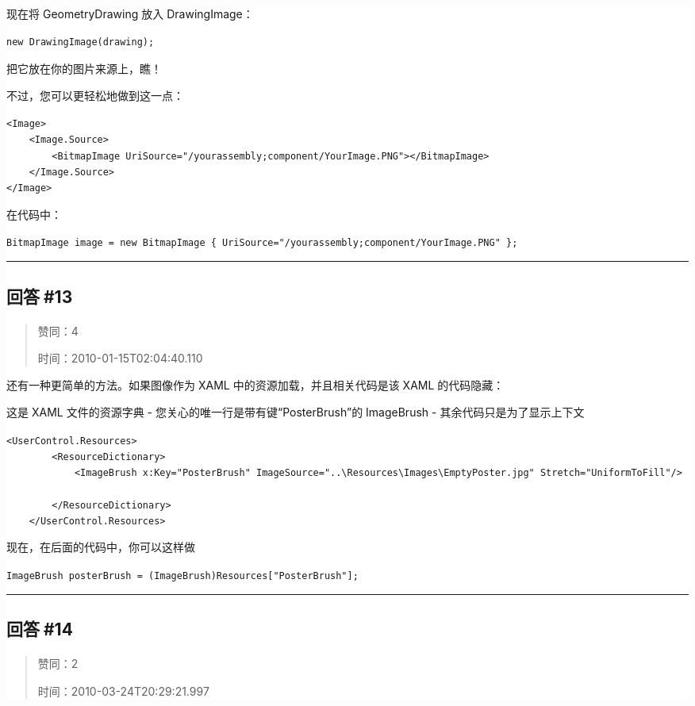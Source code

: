 现在将 GeometryDrawing 放入 DrawingImage：

```
new DrawingImage(drawing); 
```

把它放在你的图片来源上，瞧！

不过，您可以更轻松地做到这一点：

```
<Image>
    <Image.Source>
        <BitmapImage UriSource="/yourassembly;component/YourImage.PNG"></BitmapImage>
    </Image.Source>
</Image> 
```

在代码中：

```
BitmapImage image = new BitmapImage { UriSource="/yourassembly;component/YourImage.PNG" }; 
```

* * *

## 回答 #13

> 赞同：4
> 
> 时间：2010-01-15T02:04:40.110

还有一种更简单的方法。如果图像作为 XAML 中的资源加载，并且相关代码是该 XAML 的代码隐藏：

这是 XAML 文件的资源字典 - 您关心的唯一行是带有键“PosterBrush”的 ImageBrush - 其余代码只是为了显示上下文

```
<UserControl.Resources>
        <ResourceDictionary>
            <ImageBrush x:Key="PosterBrush" ImageSource="..\Resources\Images\EmptyPoster.jpg" Stretch="UniformToFill"/>

        </ResourceDictionary>
    </UserControl.Resources> 
```

现在，在后面的代码中，你可以这样做

```
ImageBrush posterBrush = (ImageBrush)Resources["PosterBrush"]; 
```

* * *

## 回答 #14

> 赞同：2
> 
> 时间：2010-03-24T20:29:21.997
